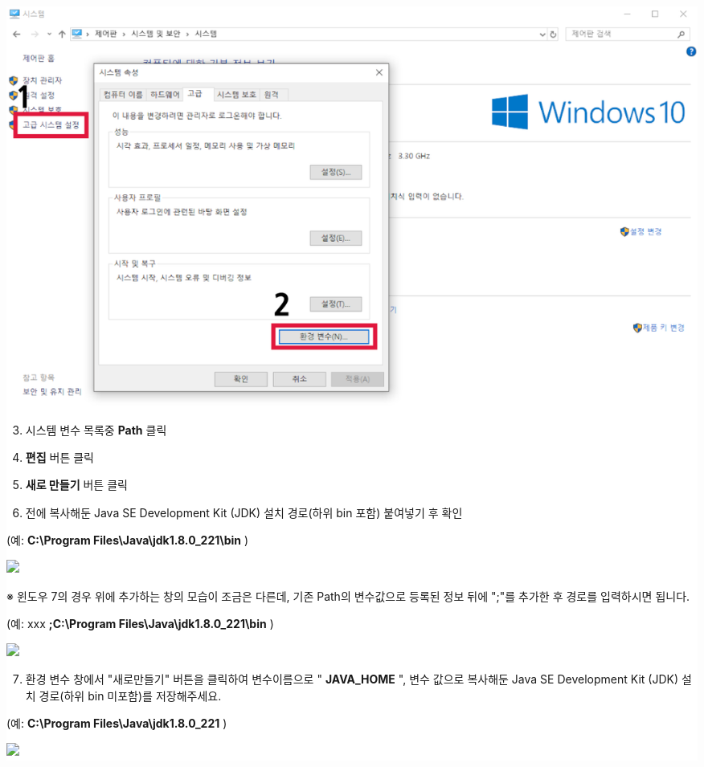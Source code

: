 <img src="/assets/images/tutorials/131/page3_4_1195.png" style="undefined"/>



3. 시스템 변수 목록중 **Path** 클릭

4. **편집** 버튼 클릭

5. **새로 만들기** 버튼 클릭

6. 전에 복사해둔 Java SE Development Kit (JDK) 설치 경로(하위 bin 포함) 붙여넣기 후 확인

(예: **C:\Program Files\Java\jdk1.8.0_221\bin** )

<img src="/assets/images/tutorials/149/2-4.jpg" style="undefined"/>



※ 윈도우 7의 경우 위에 추가하는 창의 모습이 조금은 다른데, 기존 Path의 변수값으로 등록된 정보 뒤에 ";"를 추가한 후 경로를 입력하시면 됩니다.

(예: xxx **;C:\Program Files\Java\jdk1.8.0_221\bin** )

<img src="/assets/images/tutorials/149/20190813_152631.png" style="undefined"/>



7. 환경 변수 창에서 "새로만들기" 버튼을 클릭하여 변수이름으로 " **JAVA_HOME** ", 변수 값으로 복사해둔 Java SE Development Kit (JDK) 설치 경로(하위 bin 미포함)를 저장해주세요.

(예: **C:\Program Files\Java\jdk1.8.0_221** )

<img src="/assets/images/tutorials/149/20190813_160749.png" style="undefined"/>
